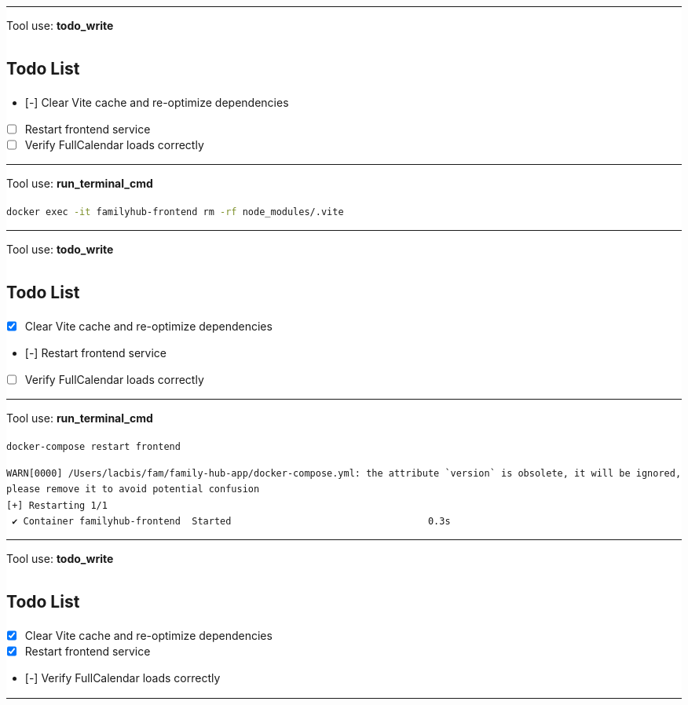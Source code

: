 
---

Tool use: **todo_write**

## Todo List

- [-] Clear Vite cache and re-optimize dependencies
- [ ] Restart frontend service
- [ ] Verify FullCalendar loads correctly

---

Tool use: **run_terminal_cmd**

```bash
docker exec -it familyhub-frontend rm -rf node_modules/.vite
```

---

Tool use: **todo_write**

## Todo List

- [x] Clear Vite cache and re-optimize dependencies
- [-] Restart frontend service
- [ ] Verify FullCalendar loads correctly

---

Tool use: **run_terminal_cmd**

```bash
docker-compose restart frontend
```

```
WARN[0000] /Users/lacbis/fam/family-hub-app/docker-compose.yml: the attribute `version` is obsolete, it will be ignored, please remove it to avoid potential confusion                                                                          
[+] Restarting 1/1
 ✔ Container familyhub-frontend  Started                                   0.3s 
```

---

Tool use: **todo_write**

## Todo List

- [x] Clear Vite cache and re-optimize dependencies
- [x] Restart frontend service
- [-] Verify FullCalendar loads correctly

---

